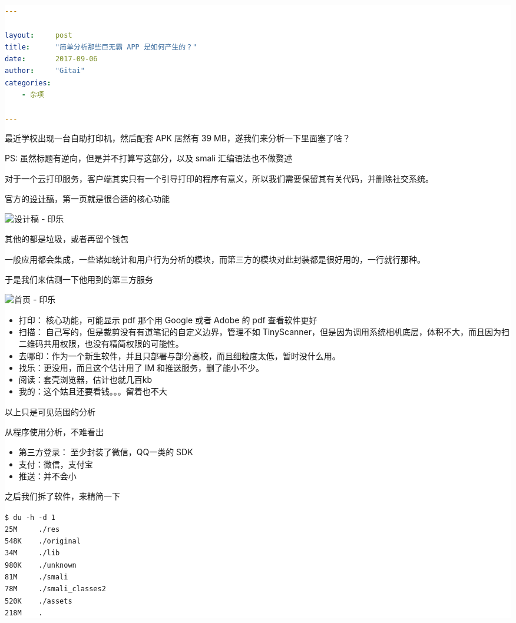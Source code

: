 ```yaml
---

layout:     post
title:      "简单分析那些巨无霸 APP 是如何产生的？"
date:       2017-09-06
author:     "Gitai"
categories:
    - 杂项

---
```


最近学校出现一台自助打印机，然后配套 APK 居然有 39 MB，遂我们来分析一下里面塞了啥？

PS: 虽然标题有逆向，但是并不打算写这部分，以及 smali 汇编语法也不做赘述



对于一个云打印服务，客户端其实只有一个引导打印的程序有意义，所以我们需要保留其有关代码，并删除社交系统。

官方的[设计稿](http://www.ui.cn/detail/144802.html)，第一页就是很合适的核心功能

![设计稿 - 印乐](https://i.loli.net/2017/09/05/59ae4405960c7.jpg)

其他的都是垃圾，或者再留个钱包

一般应用都会集成，一些诸如统计和用户行为分析的模块，而第三方的模块对此封装都是很好用的，一行就行那种。

于是我们来估测一下他用到的第三方服务

![首页 - 印乐](https://i.loli.net/2017/09/05/59ae44dc5c6ba.jpg)

  * 打印： 核心功能，可能显示 pdf 那个用 Google 或者 Adobe 的 pdf 查看软件更好
  * 扫描： 自己写的，但是裁剪没有有道笔记的自定义边界，管理不如 TinyScanner，但是因为调用系统相机底层，体积不大，而且因为扫二维码共用权限，也没有精简权限的可能性。
  * 去哪印：作为一个新生软件，并且只部署与部分高校，而且细粒度太低，暂时没什么用。
  * 找乐：更没用，而且这个估计用了 IM 和推送服务，删了能小不少。
  * 阅读：套壳浏览器，估计也就几百kb
  * 我的：这个姑且还要看钱。。。留着也不大

以上只是可见范围的分析

从程序使用分析，不难看出

  * 第三方登录： 至少封装了微信，QQ一类的 SDK
  * 支付：微信，支付宝
  * 推送：并不会小

之后我们拆了软件，来精简一下

```shell
$ du -h -d 1
25M     ./res
548K    ./original
34M     ./lib
980K    ./unknown
81M     ./smali
78M     ./smali_classes2
520K    ./assets
218M    .
```
